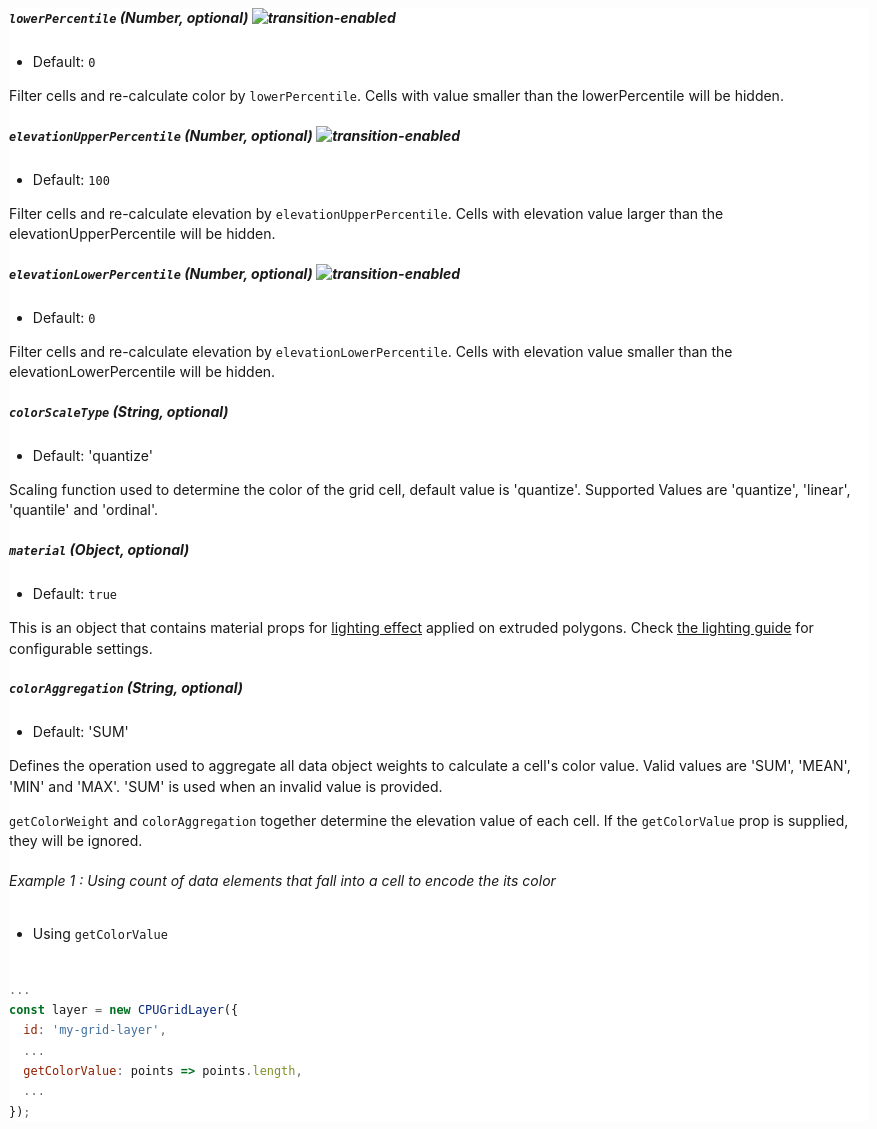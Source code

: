 ##### `lowerPercentile` (Number, optional) ![transition-enabled](https://img.shields.io/badge/transition-enabled-green.svg?style=flat-square")

* Default: `0`

Filter cells and re-calculate color by `lowerPercentile`. Cells with value
smaller than the lowerPercentile will be hidden.

##### `elevationUpperPercentile` (Number, optional) ![transition-enabled](https://img.shields.io/badge/transition-enabled-green.svg?style=flat-square")

* Default: `100`

Filter cells and re-calculate elevation by `elevationUpperPercentile`. Cells with elevation value
larger than the elevationUpperPercentile will be hidden.

##### `elevationLowerPercentile` (Number, optional) ![transition-enabled](https://img.shields.io/badge/transition-enabled-green.svg?style=flat-square")

* Default: `0`

Filter cells and re-calculate elevation by `elevationLowerPercentile`. Cells with elevation value
smaller than the elevationLowerPercentile will be hidden.

##### `colorScaleType` (String, optional)

* Default: 'quantize'

Scaling function used to determine the color of the grid cell, default value is 'quantize'. Supported Values are 'quantize', 'linear', 'quantile' and 'ordinal'.

##### `material` (Object, optional)

* Default: `true`

This is an object that contains material props for [lighting effect](/docs/api-reference/core/lighting-effect.md) applied on extruded polygons.
Check [the lighting guide](/docs/developer-guide/using-lighting.md#constructing-a-material-instance) for configurable settings.


##### `colorAggregation` (String, optional)

* Default: 'SUM'

Defines the operation used to aggregate all data object weights to calculate a cell's color value. Valid values are 'SUM', 'MEAN', 'MIN' and 'MAX'. 'SUM' is used when an invalid value is provided.

`getColorWeight` and `colorAggregation` together determine the elevation value of each cell. If the `getColorValue` prop is supplied, they will be ignored.

###### Example 1 : Using count of data elements that fall into a cell to encode the its color

* Using `getColorValue`
```js

...
const layer = new CPUGridLayer({
  id: 'my-grid-layer',
  ...
  getColorValue: points => points.length,
  ...
});
```
